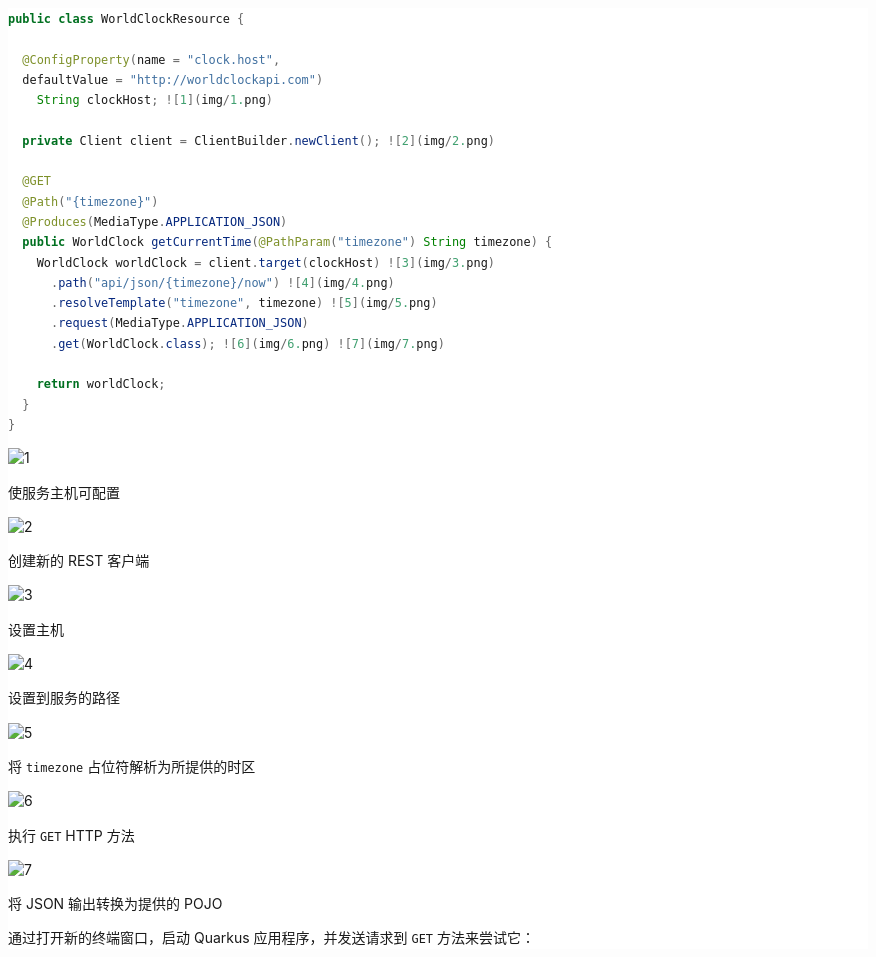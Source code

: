 ```java
public class WorldClockResource {

  @ConfigProperty(name = "clock.host",
  defaultValue = "http://worldclockapi.com")
    String clockHost; ![1](img/1.png)

  private Client client = ClientBuilder.newClient(); ![2](img/2.png)

  @GET
  @Path("{timezone}")
  @Produces(MediaType.APPLICATION_JSON)
  public WorldClock getCurrentTime(@PathParam("timezone") String timezone) {
    WorldClock worldClock = client.target(clockHost) ![3](img/3.png)
      .path("api/json/{timezone}/now") ![4](img/4.png)
      .resolveTemplate("timezone", timezone) ![5](img/5.png)
      .request(MediaType.APPLICATION_JSON)
      .get(WorldClock.class); ![6](img/6.png) ![7](img/7.png)

    return worldClock;
  }
}
```

![1](img/#co_quarkus_rest_clients_CO1-1)

使服务主机可配置

![2](img/#co_quarkus_rest_clients_CO1-2)

创建新的 REST 客户端

![3](img/#co_quarkus_rest_clients_CO1-3)

设置主机

![4](img/#co_quarkus_rest_clients_CO1-4)

设置到服务的路径

![5](img/#co_quarkus_rest_clients_CO1-5)

将 `timezone` 占位符解析为所提供的时区

![6](img/#co_quarkus_rest_clients_CO1-6)

执行 `GET` HTTP 方法

![7](img/#co_quarkus_rest_clients_CO1-7)

将 JSON 输出转换为提供的 POJO

通过打开新的终端窗口，启动 Quarkus 应用程序，并发送请求到 `GET` 方法来尝试它：
